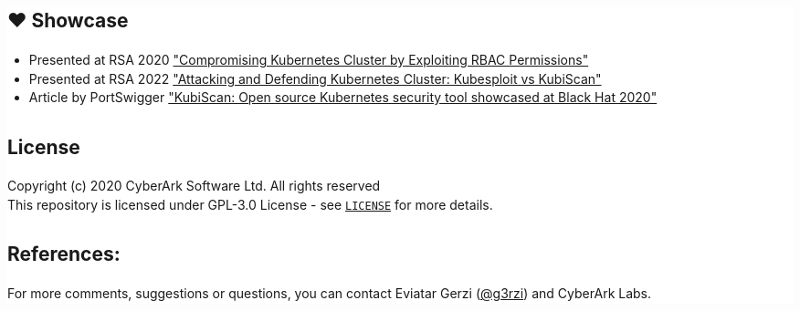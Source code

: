 ## ❤️ Showcase  
* Presented at RSA 2020 ["Compromising Kubernetes Cluster by Exploiting RBAC Permissions"](https://www.youtube.com/watch?v=1LMo0CftVC4)
* Presented at RSA 2022 ["Attacking and Defending Kubernetes Cluster: Kubesploit vs KubiScan"](https://www.youtube.com/watch?v=xRqYSDKi6a0)
* Article by PortSwigger ["KubiScan: Open source Kubernetes security tool showcased at Black Hat 2020"](https://portswigger.net/daily-swig/kubiscan-open-source-kubernetes-security-tool-showcased-at-black-hat-2020)


## License
Copyright (c) 2020 CyberArk Software Ltd. All rights reserved  
This repository is licensed under GPL-3.0 License - see [`LICENSE`](LICENSE) for more details.

## References:
For more comments, suggestions or questions, you can contact Eviatar Gerzi ([@g3rzi](https://twitter.com/g3rzi)) and CyberArk Labs.

[release-img]: https://img.shields.io/github/release/cyberark/kubiscan.svg
[release]: https://github.com/cyberark/kubiscan/releases

[license-img]: https://img.shields.io/github/license/cyberark/kubiscan.svg
[license]: https://github.com/cyberark/kubiscan/blob/master/LICENSE

